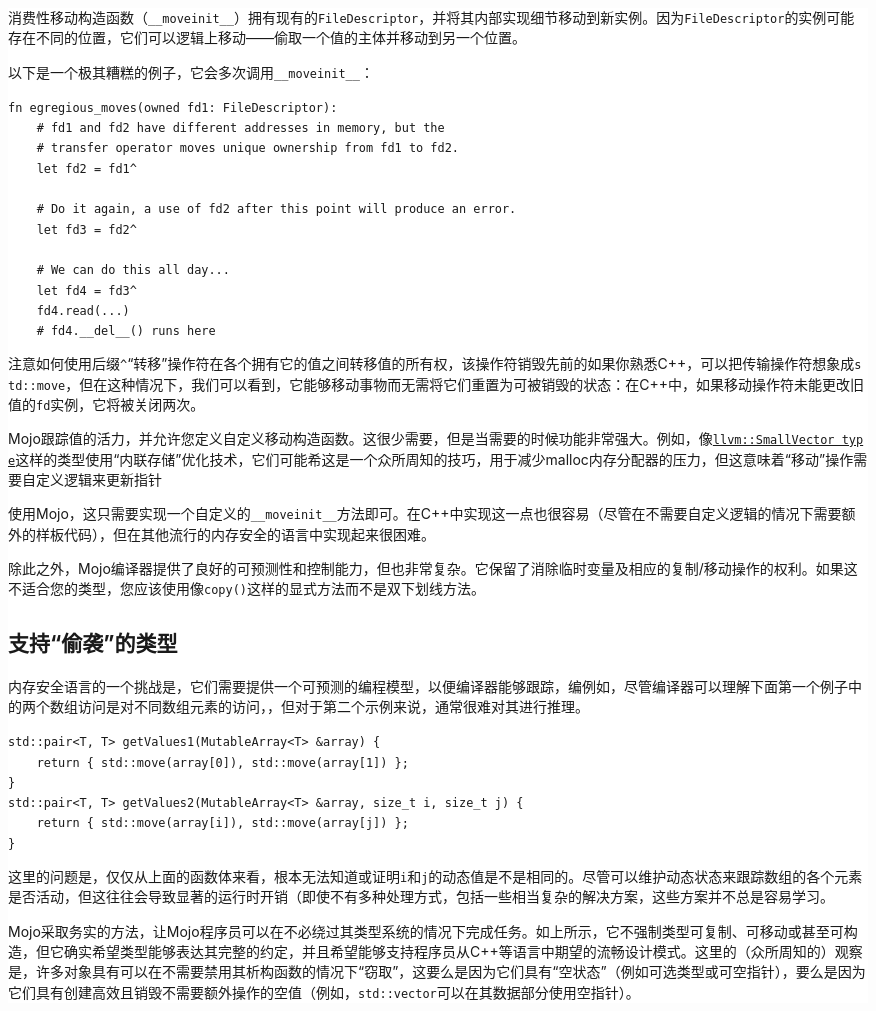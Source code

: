 
消费性移动构造函数（`__moveinit__`）拥有现有的`FileDescriptor`，并将其内部实现细节移动到新实例。因为`FileDescriptor`的实例可能存在不同的位置，它们可以逻辑上移动——偷取一个值的主体并移动到另一个位置。

以下是一个极其糟糕的例子，它会多次调用`__moveinit__`：

```auto
fn egregious_moves(owned fd1: FileDescriptor):
    # fd1 and fd2 have different addresses in memory, but the
    # transfer operator moves unique ownership from fd1 to fd2.
    let fd2 = fd1^

    # Do it again, a use of fd2 after this point will produce an error.
    let fd3 = fd2^

    # We can do this all day...
    let fd4 = fd3^
    fd4.read(...)
    # fd4.__del__() runs here
```


注意如何使用后缀`^`“转移”操作符在各个拥有它的值之间转移值的所有权，该操作符销毁先前的如果你熟悉C++，可以把传输操作符想象成`std::move`，但在这种情况下，我们可以看到，它能够移动事物而无需将它们重置为可被销毁的状态：在C++中，如果移动操作符未能更改旧值的`fd`实例，它将被关闭两次。


Mojo跟踪值的活力，并允许您定义自定义移动构造函数。这很少需要，但是当需要的时候功能非常强大。例如，像[`llvm::SmallVector type`](https://llvm.org/docs/ProgrammersManual.html#llvm-adt-smallvector-h)这样的类型使用“内联存储”优化技术，它们可能希这是一个众所周知的技巧，用于减少malloc内存分配器的压力，但这意味着“移动”操作需要自定义逻辑来更新指针


使用Mojo，这只需要实现一个自定义的`__moveinit__`方法即可。在C++中实现这一点也很容易（尽管在不需要自定义逻辑的情况下需要额外的样板代码），但在其他流行的内存安全的语言中实现起来很困难。

除此之外，Mojo编译器提供了良好的可预测性和控制能力，但也非常复杂。它保留了消除临时变量及相应的复制/移动操作的权利。如果这不适合您的类型，您应该使用像`copy()`这样的显式方法而不是双下划线方法。

## 支持“偷袭”的类型


内存安全语言的一个挑战是，它们需要提供一个可预测的编程模型，以便编译器能够跟踪，编例如，尽管编译器可以理解下面第一个例子中的两个数组访问是对不同数组元素的访问，，但对于第二个示例来说，通常很难对其进行推理。

```auto
std::pair<T, T> getValues1(MutableArray<T> &array) {
    return { std::move(array[0]), std::move(array[1]) };
}
std::pair<T, T> getValues2(MutableArray<T> &array, size_t i, size_t j) {
    return { std::move(array[i]), std::move(array[j]) };
}
```


这里的问题是，仅仅从上面的函数体来看，根本无法知道或证明`i`和`j`的动态值是不是相同的。尽管可以维护动态状态来跟踪数组的各个元素是否活动，但这往往会导致显著的运行时开销（即使不有多种处理方式，包括一些相当复杂的解决方案，这些方案并不总是容易学习。


Mojo采取务实的方法，让Mojo程序员可以在不必绕过其类型系统的情况下完成任务。如上所示，它不强制类型可复制、可移动或甚至可构造，但它确实希望类型能够表达其完整的约定，并且希望能够支持程序员从C++等语言中期望的流畅设计模式。这里的（众所周知的）观察是，许多对象具有可以在不需要禁用其析构函数的情况下“窃取”，这要么是因为它们具有“空状态”（例如可选类型或可空指针），要么是因为它们具有创建高效且销毁不需要额外操作的空值（例如，`std::vector`可以在其数据部分使用空指针）。
